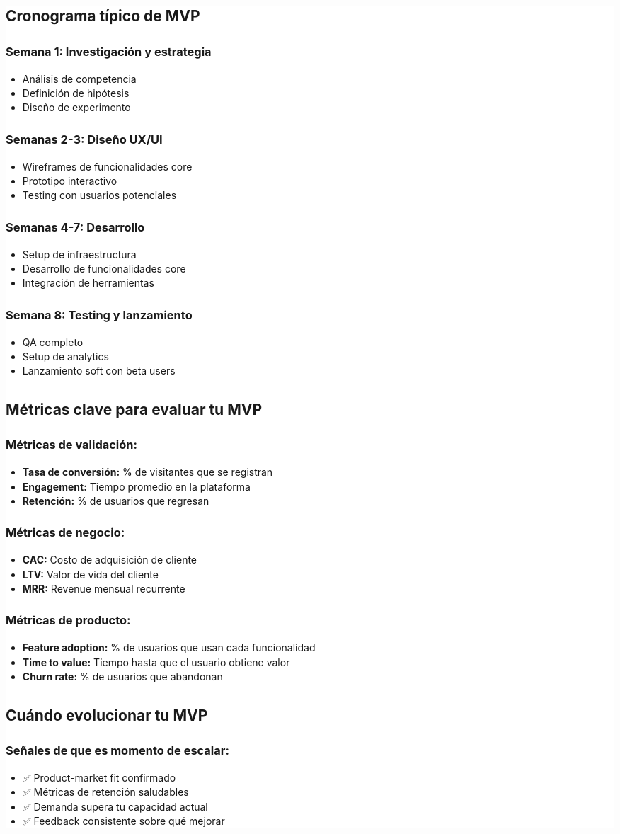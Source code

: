 ## Cronograma típico de MVP

### Semana 1: Investigación y estrategia
- Análisis de competencia
- Definición de hipótesis
- Diseño de experimento

### Semanas 2-3: Diseño UX/UI
- Wireframes de funcionalidades core
- Prototipo interactivo
- Testing con usuarios potenciales

### Semanas 4-7: Desarrollo
- Setup de infraestructura
- Desarrollo de funcionalidades core
- Integración de herramientas

### Semana 8: Testing y lanzamiento
- QA completo
- Setup de analytics
- Lanzamiento soft con beta users

## Métricas clave para evaluar tu MVP

### Métricas de validación:
- **Tasa de conversión:** % de visitantes que se registran
- **Engagement:** Tiempo promedio en la plataforma
- **Retención:** % de usuarios que regresan

### Métricas de negocio:
- **CAC:** Costo de adquisición de cliente
- **LTV:** Valor de vida del cliente
- **MRR:** Revenue mensual recurrente

### Métricas de producto:
- **Feature adoption:** % de usuarios que usan cada funcionalidad
- **Time to value:** Tiempo hasta que el usuario obtiene valor
- **Churn rate:** % de usuarios que abandonan

## Cuándo evolucionar tu MVP

### Señales de que es momento de escalar:
- ✅ Product-market fit confirmado
- ✅ Métricas de retención saludables
- ✅ Demanda supera tu capacidad actual
- ✅ Feedback consistente sobre qué mejorar
